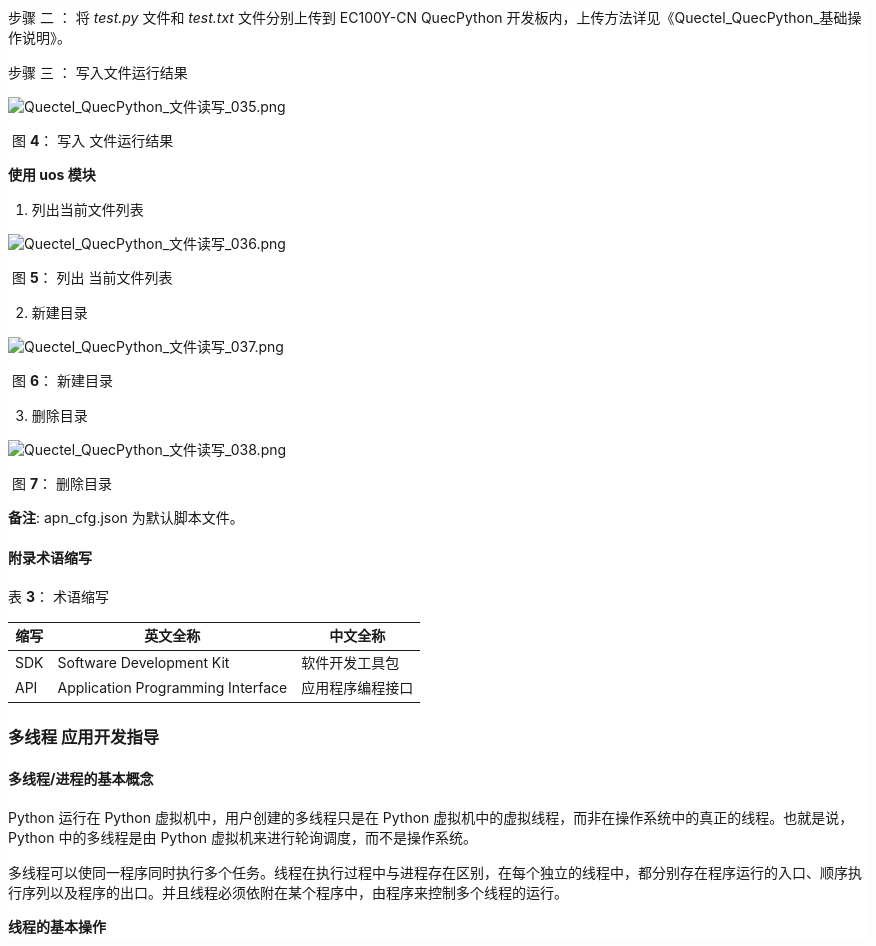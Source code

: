 步骤 二 ： 将 *test.py* 文件和 *test.txt* 文件分别上传到 EC100Y-CN QuecPython 开发板内，上传方法详见《Quectel_QuecPython_基础操作说明》。

步骤 三 ： 写入文件运行结果 

![Quectel_QuecPython_文件读写_035.png](media/Quectel_QuecPython_文件读写_035.png)

​															图 **4**： 写入 文件运行结果

**使用 uos 模块**

1. 列出当前文件列表 

![Quectel_QuecPython_文件读写_036.png](media/Quectel_QuecPython_文件读写_036.png)

​															图 **5**： 列出 当前文件列表

2. 新建目录 

![Quectel_QuecPython_文件读写_037.png](media/Quectel_QuecPython_文件读写_037.png)

​																		图 **6**： 新建目录

3. 删除目录 

![Quectel_QuecPython_文件读写_038.png](media/Quectel_QuecPython_文件读写_038.png)

​																		图 **7**： 删除目录 

**备注**: apn_cfg.json 为默认脚本文件。 



#### 附录术语缩写 

表 **3**： 术语缩写

| 缩写 | 英文全称                          | 中文全称         |
| ---- | --------------------------------- | ---------------- |
| SDK  | Software Development Kit          | 软件开发工具包   |
| API  | Application Programming Interface | 应用程序编程接口 |




### 多线程 应用开发指导

#### 多线程/进程的基本概念 

Python 运行在 Python 虚拟机中，用户创建的多线程只是在 Python
虚拟机中的虚拟线程，而非在操作系统中的真正的线程。也就是说，Python
中的多线程是由 Python 虚拟机来进行轮询调度，而不是操作系统。

多线程可以使同一程序同时执行多个任务。线程在执行过程中与进程存在区别，在每个独立的线程中，都分别存在程序运行的入口、顺序执行序列以及程序的出口。并且线程必须依附在某个程序中，由程序来控制多个线程的运行。

**线程的基本操作** 
